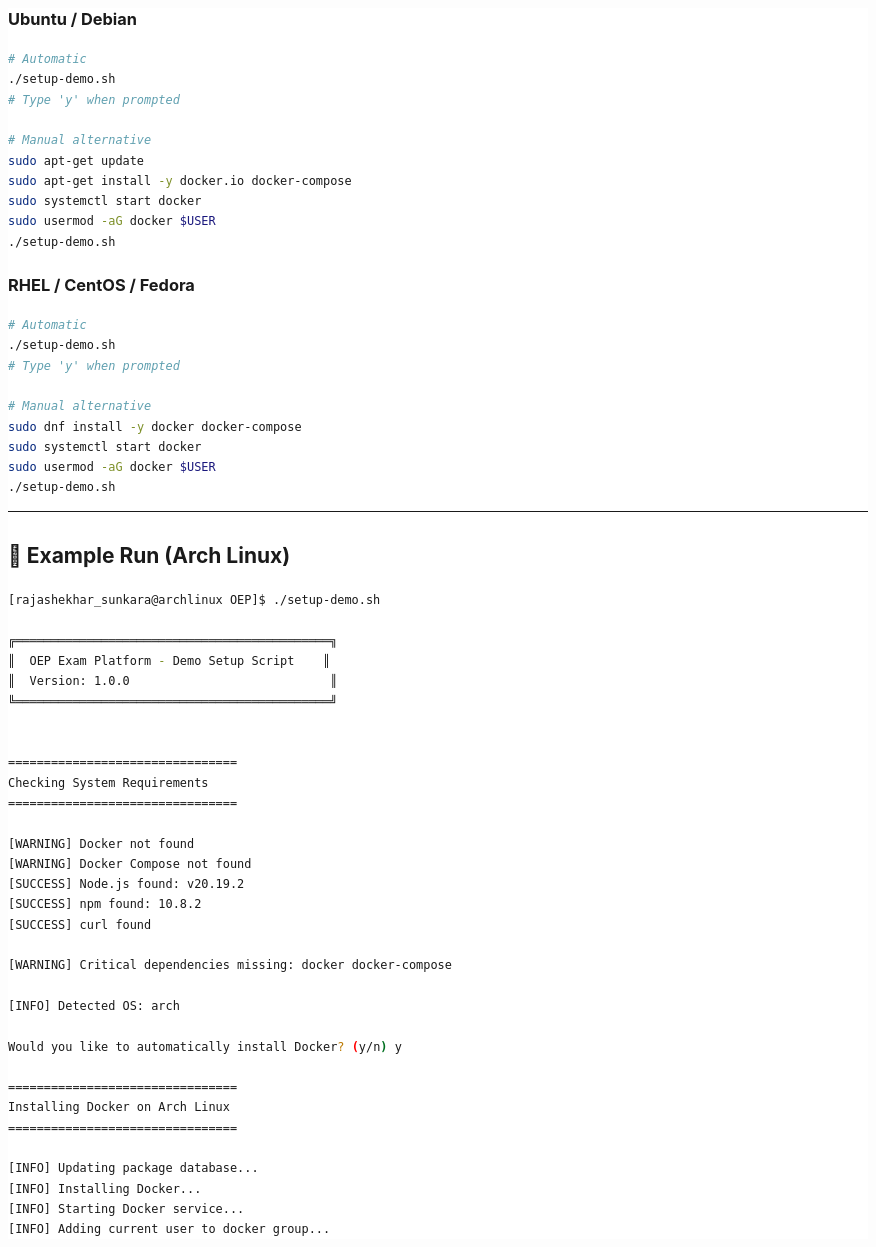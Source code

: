 ### Ubuntu / Debian
```bash
# Automatic
./setup-demo.sh
# Type 'y' when prompted

# Manual alternative
sudo apt-get update
sudo apt-get install -y docker.io docker-compose
sudo systemctl start docker
sudo usermod -aG docker $USER
./setup-demo.sh
```

### RHEL / CentOS / Fedora
```bash
# Automatic
./setup-demo.sh
# Type 'y' when prompted

# Manual alternative
sudo dnf install -y docker docker-compose
sudo systemctl start docker
sudo usermod -aG docker $USER
./setup-demo.sh
```

---

## 🎯 Example Run (Arch Linux)

```bash
[rajashekhar_sunkara@archlinux OEP]$ ./setup-demo.sh

╔════════════════════════════════════════════╗
║  OEP Exam Platform - Demo Setup Script    ║
║  Version: 1.0.0                            ║
╚════════════════════════════════════════════╝


================================
Checking System Requirements
================================

[WARNING] Docker not found
[WARNING] Docker Compose not found
[SUCCESS] Node.js found: v20.19.2
[SUCCESS] npm found: 10.8.2
[SUCCESS] curl found

[WARNING] Critical dependencies missing: docker docker-compose

[INFO] Detected OS: arch

Would you like to automatically install Docker? (y/n) y

================================
Installing Docker on Arch Linux
================================

[INFO] Updating package database...
[INFO] Installing Docker...
[INFO] Starting Docker service...
[INFO] Adding current user to docker group...
```